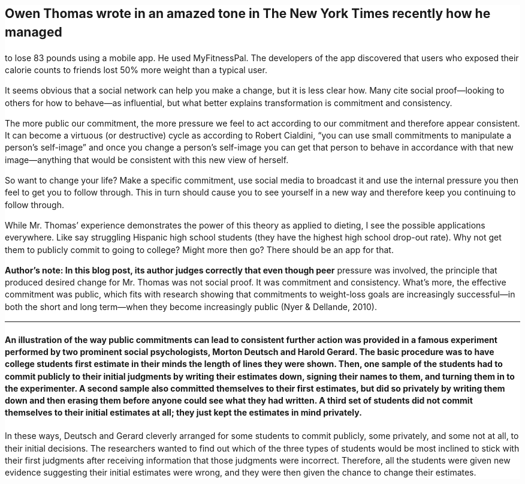 ## Owen Thomas wrote in an amazed tone in The New York Times recently how he managed

to lose 83 pounds using a mobile app. He used MyFitnessPal. The developers of the app
discovered that users who exposed their calorie counts to friends lost 50% more weight
than a typical user.

It seems obvious that a social network can help you make a change, but it is less clear
how. Many cite social proof—looking to others for how to behave—as influential, but what
better explains transformation is commitment and consistency.

The more public our commitment, the more pressure we feel to act according to our
commitment and therefore appear consistent. It can become a virtuous (or destructive)
cycle as according to Robert Cialdini, “you can use small commitments to manipulate a
person’s self-image” and once you change a person’s self-image you can get that person to
behave in accordance with that new image—anything that would be consistent with this
new view of herself.

So want to change your life? Make a specific commitment, use social media to
broadcast it and use the internal pressure you then feel to get you to follow through. This in
turn should cause you to see yourself in a new way and therefore keep you continuing to
follow through.

While Mr. Thomas’ experience demonstrates the power of this theory as applied to
dieting, I see the possible applications everywhere. Like say struggling Hispanic high
school students (they have the highest high school drop-out rate). Why not get them to
publicly commit to going to college? Might more then go? There should be an app for that.

**Author’s note: In this blog post, its author judges correctly that even though peer**
pressure was involved, the principle that produced desired change for Mr. Thomas was not
social proof. It was commitment and consistency. What’s more, the effective commitment
was public, which fits with research showing that commitments to weight-loss goals are
increasingly successful—in both the short and long term—when they become increasingly
public (Nyer & Dellande, 2010).

-----

#### An illustration of the way public commitments can lead to consistent further action was provided in a famous experiment performed by two prominent social psychologists, Morton Deutsch and Harold Gerard. The basic procedure was to have college students first estimate in their minds the length of lines they were shown. Then, one sample of the students had to commit publicly to their initial judgments by writing their estimates down, signing their names to them, and turning them in to the experimenter. A second sample also committed themselves to their first estimates, but did so privately by writing them down and then erasing them before anyone could see what they had written. A third set of students did not commit themselves to their initial estimates at all; they just kept the estimates in mind privately.
 In these ways, Deutsch and Gerard cleverly arranged for some students to commit publicly, some privately, and some not at all, to their initial decisions. The researchers wanted to find out which of the three types of students would be most inclined to stick with their first judgments after receiving information that those judgments were incorrect. Therefore, all the students were given new evidence suggesting their initial estimates were wrong, and they were then given the chance to change their estimates.